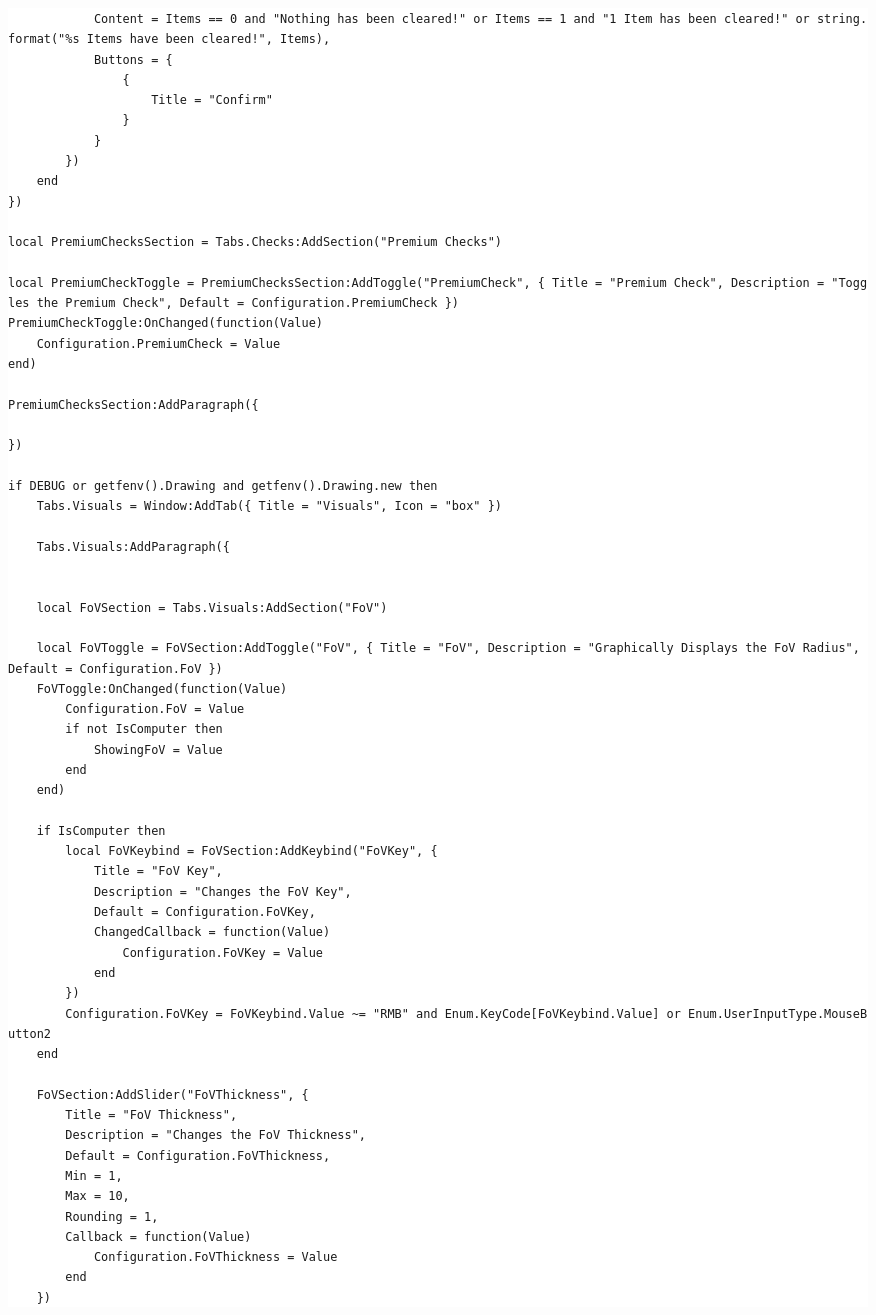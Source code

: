                 Content = Items == 0 and "Nothing has been cleared!" or Items == 1 and "1 Item has been cleared!" or string.format("%s Items have been cleared!", Items),
                Buttons = {
                    {
                        Title = "Confirm"
                    }
                }
            })
        end
    })
 
    local PremiumChecksSection = Tabs.Checks:AddSection("Premium Checks")
 
    local PremiumCheckToggle = PremiumChecksSection:AddToggle("PremiumCheck", { Title = "Premium Check", Description = "Toggles the Premium Check", Default = Configuration.PremiumCheck })
    PremiumCheckToggle:OnChanged(function(Value)
        Configuration.PremiumCheck = Value
    end)
 
    PremiumChecksSection:AddParagraph({
   
    })
 
    if DEBUG or getfenv().Drawing and getfenv().Drawing.new then
        Tabs.Visuals = Window:AddTab({ Title = "Visuals", Icon = "box" })
 
        Tabs.Visuals:AddParagraph({
           
 
        local FoVSection = Tabs.Visuals:AddSection("FoV")
 
        local FoVToggle = FoVSection:AddToggle("FoV", { Title = "FoV", Description = "Graphically Displays the FoV Radius", Default = Configuration.FoV })
        FoVToggle:OnChanged(function(Value)
            Configuration.FoV = Value
            if not IsComputer then
                ShowingFoV = Value
            end
        end)
 
        if IsComputer then
            local FoVKeybind = FoVSection:AddKeybind("FoVKey", {
                Title = "FoV Key",
                Description = "Changes the FoV Key",
                Default = Configuration.FoVKey,
                ChangedCallback = function(Value)
                    Configuration.FoVKey = Value
                end
            })
            Configuration.FoVKey = FoVKeybind.Value ~= "RMB" and Enum.KeyCode[FoVKeybind.Value] or Enum.UserInputType.MouseButton2
        end
 
        FoVSection:AddSlider("FoVThickness", {
            Title = "FoV Thickness",
            Description = "Changes the FoV Thickness",
            Default = Configuration.FoVThickness,
            Min = 1,
            Max = 10,
            Rounding = 1,
            Callback = function(Value)
                Configuration.FoVThickness = Value
            end
        })
 